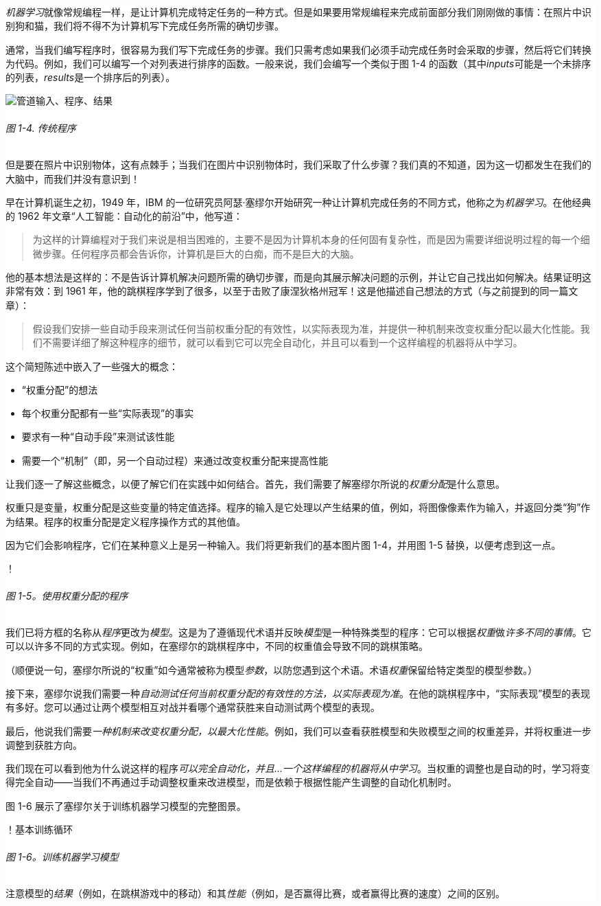 *机器学习*就像常规编程一样，是让计算机完成特定任务的一种方式。但是如果要用常规编程来完成前面部分我们刚刚做的事情：在照片中识别狗和猫，我们将不得不为计算机写下完成任务所需的确切步骤。

通常，当我们编写程序时，很容易为我们写下完成任务的步骤。我们只需考虑如果我们必须手动完成任务时会采取的步骤，然后将它们转换为代码。例如，我们可以编写一个对列表进行排序的函数。一般来说，我们会编写一个类似于图 1-4 的函数（其中*inputs*可能是一个未排序的列表，*results*是一个排序后的列表）。

![管道输入、程序、结果](img/dlcf_0104.png)

###### 图 1-4\. 传统程序

但是要在照片中识别物体，这有点棘手；当我们在图片中识别物体时，我们采取了什么步骤？我们真的不知道，因为这一切都发生在我们的大脑中，而我们并没有意识到！

早在计算机诞生之初，1949 年，IBM 的一位研究员阿瑟·塞缪尔开始研究一种让计算机完成任务的不同方式，他称之为*机器学习*。在他经典的 1962 年文章“人工智能：自动化的前沿”中，他写道：

> 为这样的计算编程对于我们来说是相当困难的，主要不是因为计算机本身的任何固有复杂性，而是因为需要详细说明过程的每一个细微步骤。任何程序员都会告诉你，计算机是巨大的白痴，而不是巨大的大脑。

他的基本想法是这样的：不是告诉计算机解决问题所需的确切步骤，而是向其展示解决问题的示例，并让它自己找出如何解决。结果证明这非常有效：到 1961 年，他的跳棋程序学到了很多，以至于击败了康涅狄格州冠军！这是他描述自己想法的方式（与之前提到的同一篇文章）：

> 假设我们安排一些自动手段来测试任何当前权重分配的有效性，以实际表现为准，并提供一种机制来改变权重分配以最大化性能。我们不需要详细了解这种程序的细节，就可以看到它可以完全自动化，并且可以看到一个这样编程的机器将从中学习。

这个简短陈述中嵌入了一些强大的概念：

+   “权重分配”的想法

+   每个权重分配都有一些“实际表现”的事实

+   要求有一种“自动手段”来测试该性能

+   需要一个“机制”（即，另一个自动过程）来通过改变权重分配来提高性能

让我们逐一了解这些概念，以便了解它们在实践中如何结合。首先，我们需要了解塞缪尔所说的*权重分配*是什么意思。

权重只是变量，权重分配是这些变量的特定值选择。程序的输入是它处理以产生结果的值，例如，将图像像素作为输入，并返回分类“狗”作为结果。程序的权重分配是定义程序操作方式的其他值。

因为它们会影响程序，它们在某种意义上是另一种输入。我们将更新我们的基本图片图 1-4，并用图 1-5 替换，以便考虑到这一点。

！[](Images/dlcf_0105.png)

###### 图 1-5。使用权重分配的程序

我们已将方框的名称从*程序*更改为*模型*。这是为了遵循现代术语并反映*模型*是一种特殊类型的程序：它可以根据*权重*做*许多不同的事情*。它可以以许多不同的方式实现。例如，在塞缪尔的跳棋程序中，不同的权重值会导致不同的跳棋策略。

（顺便说一句，塞缪尔所说的“权重”如今通常被称为模型*参数*，以防您遇到这个术语。术语*权重*保留给特定类型的模型参数。）

接下来，塞缪尔说我们需要一种*自动测试任何当前权重分配的有效性的方法，以实际表现为准*。在他的跳棋程序中，“实际表现”模型的表现有多好。您可以通过让两个模型相互对战并看哪个通常获胜来自动测试两个模型的表现。

最后，他说我们需要*一种机制来改变权重分配，以最大化性能*。例如，我们可以查看获胜模型和失败模型之间的权重差异，并将权重进一步调整到获胜方向。

我们现在可以看到他为什么说这样的程序*可以完全自动化，并且...一个这样编程的机器将从中学习*。当权重的调整也是自动的时，学习将变得完全自动——当我们不再通过手动调整权重来改进模型，而是依赖于根据性能产生调整的自动化机制时。

图 1-6 展示了塞缪尔关于训练机器学习模型的完整图景。

！基本训练循环

###### 图 1-6。训练机器学习模型

注意模型的*结果*（例如，在跳棋游戏中的移动）和其*性能*（例如，是否赢得比赛，或者赢得比赛的速度）之间的区别。

